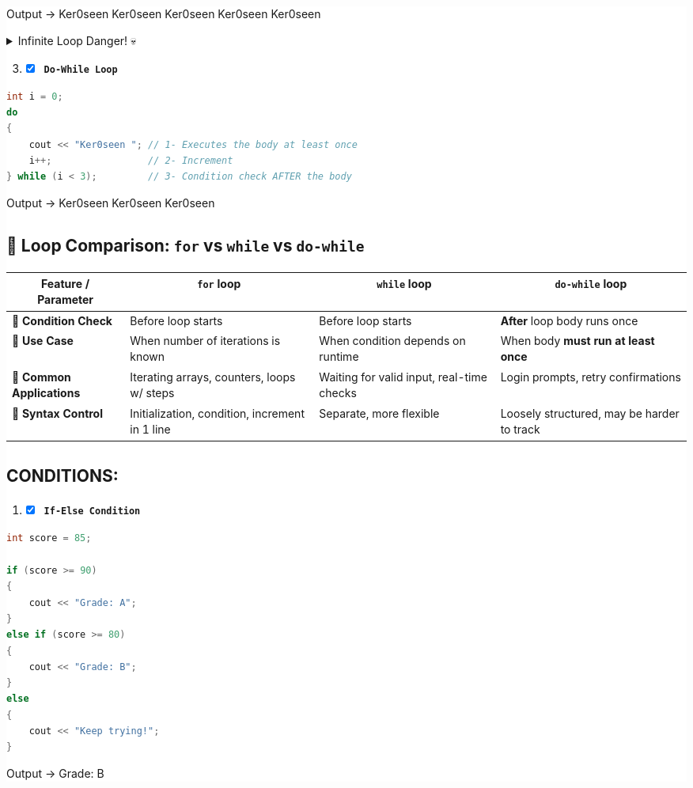 Output → Ker0seen Ker0seen Ker0seen Ker0seen Ker0seen


<details><summary> Infinite Loop Danger! 💀 </summary></details> 

3. - [x] **`Do-While Loop`**

```cpp
int i = 0;
do
{
    cout << "Ker0seen "; // 1- Executes the body at least once
    i++;                 // 2- Increment
} while (i < 3);         // 3- Condition check AFTER the body

```
Output → Ker0seen Ker0seen Ker0seen

## 🔁 Loop Comparison: `for` vs `while` vs `do-while`

| Feature / Parameter      | `for` loop                                 | `while` loop                              | `do-while` loop                             |
|--------------------------|---------------------------------------------|-------------------------------------------|---------------------------------------------|
| 🔹 **Condition Check**     | Before loop starts                         | Before loop starts                         | **After** loop body runs once               |
| 🔁 **Use Case**            | When number of iterations is known         | When condition depends on runtime          | When body **must run at least once**        |
| 🧰 **Common Applications** | Iterating arrays, counters, loops w/ steps | Waiting for valid input, real-time checks  | Login prompts, retry confirmations          |
| 🎯 **Syntax Control**      | Initialization, condition, increment in 1 line | Separate, more flexible               | Loosely structured, may be harder to track  |


## CONDITIONS:

1. - [x] **`If-Else Condition`**

```cpp
int score = 85;

if (score >= 90)
{
    cout << "Grade: A";
}
else if (score >= 80)
{
    cout << "Grade: B";
}
else
{
    cout << "Keep trying!";
}


```
Output → Grade: B
